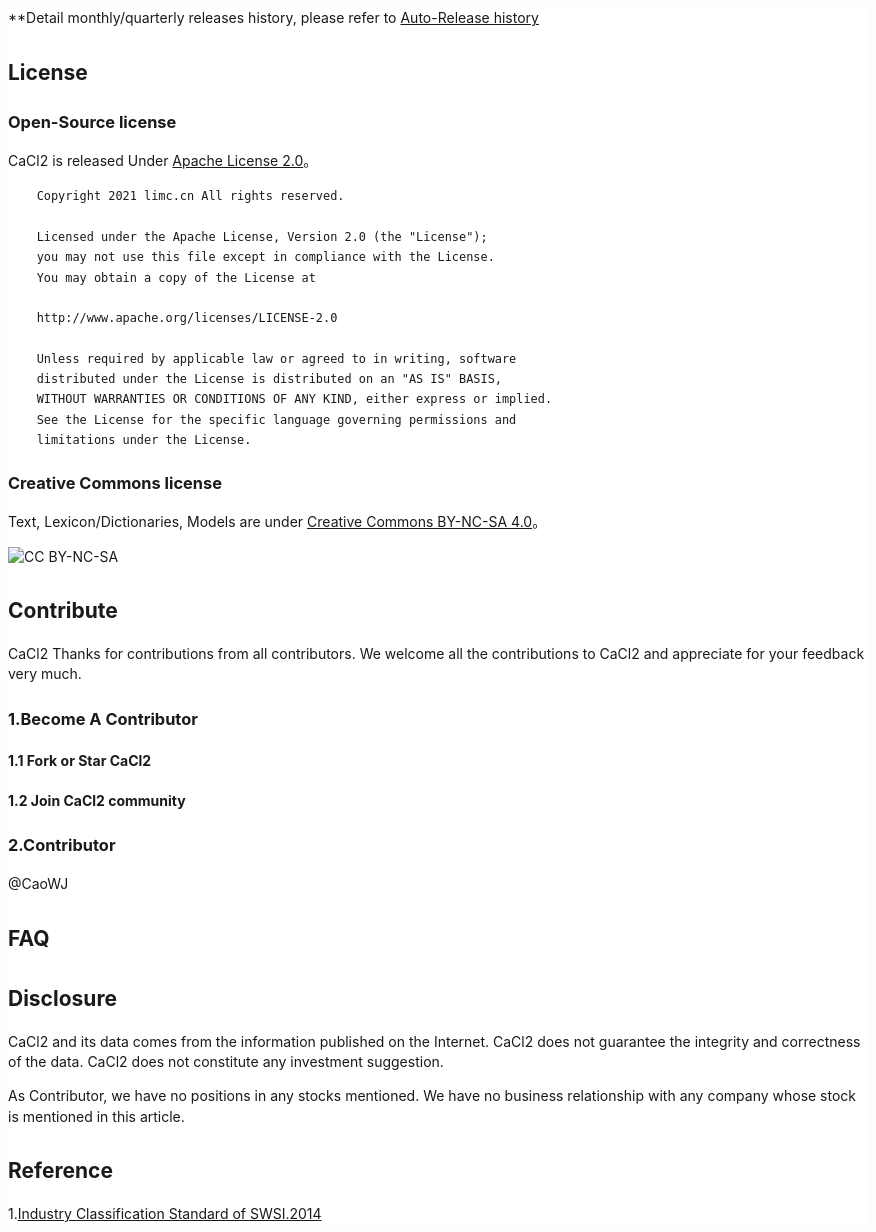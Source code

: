 **Detail monthly/quarterly releases history, please refer to [Auto-Release history](https://github.com/limccn/cacl2#2monthlyqurterly-releases)

## License
### Open-Source license
CaCl2 is released Under [Apache License 2.0](https://www.apache.org/licenses/LICENSE-2.0)。
```
    Copyright 2021 limc.cn All rights reserved.
    
    Licensed under the Apache License, Version 2.0 (the "License");
    you may not use this file except in compliance with the License.
    You may obtain a copy of the License at

    http://www.apache.org/licenses/LICENSE-2.0

    Unless required by applicable law or agreed to in writing, software
    distributed under the License is distributed on an "AS IS" BASIS,
    WITHOUT WARRANTIES OR CONDITIONS OF ANY KIND, either express or implied.
    See the License for the specific language governing permissions and
    limitations under the License.
```

### Creative Commons license
Text, Lexicon/Dictionaries, Models are under 
[Creative Commons BY-NC-SA 4.0](https://creativecommons.org/licenses/by-nc-sa/4.0/)。

![CC BY-NC-SA](https://github.com/limccn/cacl2/blob/master/docs/images/cc_by_nc_sa.png)


## Contribute
CaCl2 Thanks for contributions from all contributors. 
We welcome all the contributions to CaCl2 and appreciate for your feedback very much.
### 1.Become A Contributor
#### 1.1 Fork or Star CaCl2

#### 1.2 Join CaCl2 community
### 2.Contributor
@CaoWJ

## FAQ

## Disclosure
CaCl2 and its data comes from the information published on the Internet. CaCl2 does not guarantee the integrity and correctness of the data. CaCl2 does not constitute any investment suggestion.

As Contributor, we have no positions in any stocks mentioned. We have no business relationship with any company whose stock is mentioned in this article. 

## Reference
1.[Industry Classification Standard of SWSI.2014](https://github.com/limccn/cacl2/blob/master/references/申银万国研究院行业分类标准.pdf)
